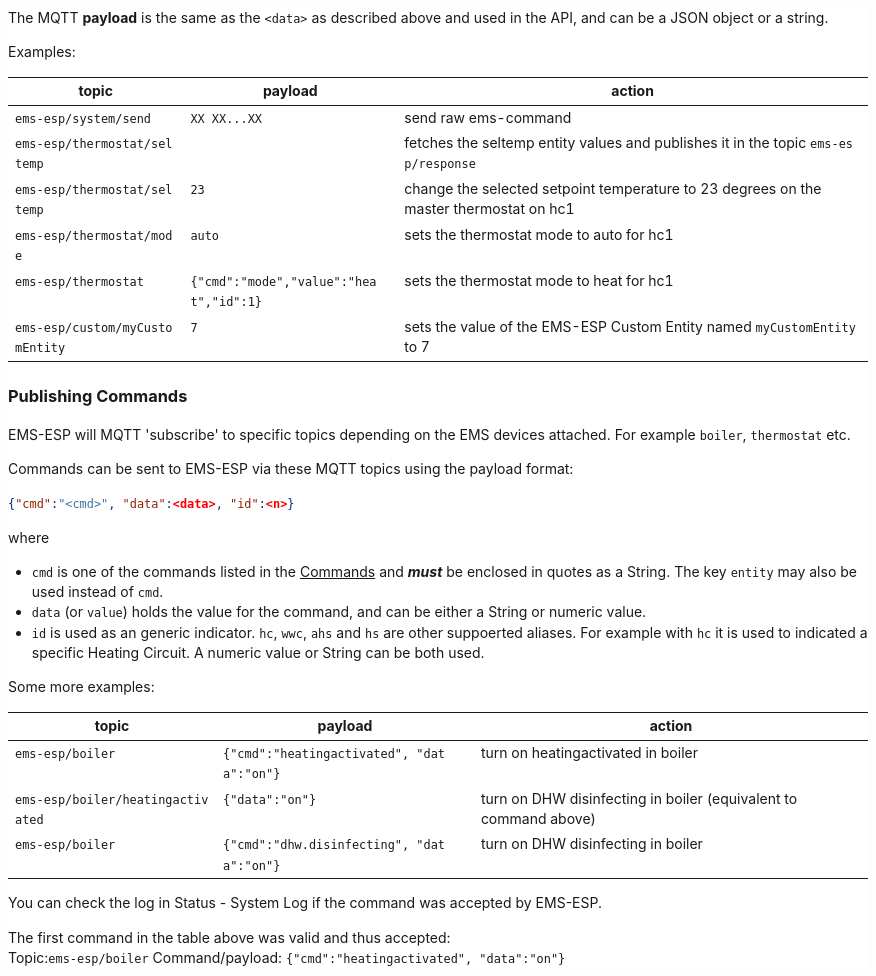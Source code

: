 The MQTT **payload** is the same as the `<data>` as described above and used in the API, and can be a JSON object or a string.

Examples:


| topic | payload | action |
| - | - | - |
| `ems-esp/system/send` | `XX XX...XX` | send raw ems-command |
| `ems-esp/thermostat/seltemp` | | fetches the seltemp entity values and publishes it in the topic `ems-esp/response` |
| `ems-esp/thermostat/seltemp` | `23` | change the selected setpoint temperature to 23 degrees on the master thermostat on hc1 |
| `ems-esp/thermostat/mode` | `auto` | sets the thermostat mode to auto for hc1 |
| `ems-esp/thermostat` | `{"cmd":"mode","value":"heat","id":1}` | sets the thermostat mode to heat for hc1 |
| `ems-esp/custom/myCustomEntity` | `7` | sets the value of the EMS-ESP Custom Entity named `myCustomEntity` to 7 |

### Publishing Commands

EMS-ESP will MQTT 'subscribe' to specific topics depending on the EMS devices attached. For example `boiler`, `thermostat` etc.

Commands can be sent to EMS-ESP via these MQTT topics using the payload format:

```json
{"cmd":"<cmd>", "data":<data>, "id":<n>}
```

where

- `cmd` is one of the commands listed in the [Commands](Commands) and **_must_** be enclosed in quotes as a String. The key `entity` may also be used instead of `cmd`.
- `data` (or `value`) holds the value for the command, and can be either a String or numeric value.
- `id` is used as an generic indicator. `hc`, `wwc`, `ahs` and `hs` are other suppoerted aliases. For example with `hc` it is used to indicated a specific Heating Circuit. A numeric value or String can be both used.

Some more examples:


| topic | payload | action |
| - | - | - |
| `ems-esp/boiler` | `{"cmd":"heatingactivated", "data":"on"}` | turn on heatingactivated in boiler |
| `ems-esp/boiler/heatingactivated` | `{"data":"on"}` | turn on DHW disinfecting in boiler (equivalent to command above) |
| `ems-esp/boiler` | `{"cmd":"dhw.disinfecting", "data":"on"}` | turn on DHW disinfecting in boiler |

You can check the log in Status - System Log if the command was accepted by EMS-ESP.

The first command in the table above was valid and thus accepted:\
Topic:`ems-esp/boiler` Command/payload: `{"cmd":"heatingactivated", "data":"on"}`
